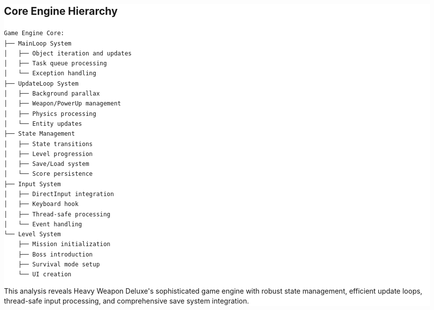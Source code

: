 ## Core Engine Hierarchy

```
Game Engine Core:
├── MainLoop System
│   ├── Object iteration and updates
│   ├── Task queue processing
│   └── Exception handling
├── UpdateLoop System
│   ├── Background parallax
│   ├── Weapon/PowerUp management
│   ├── Physics processing
│   └── Entity updates
├── State Management
│   ├── State transitions
│   ├── Level progression
│   ├── Save/Load system
│   └── Score persistence
├── Input System
│   ├── DirectInput integration
│   ├── Keyboard hook
│   ├── Thread-safe processing
│   └── Event handling
└── Level System
    ├── Mission initialization
    ├── Boss introduction
    ├── Survival mode setup
    └── UI creation
```

This analysis reveals Heavy Weapon Deluxe's sophisticated game engine with robust state management, efficient update loops, thread-safe input processing, and comprehensive save system integration.